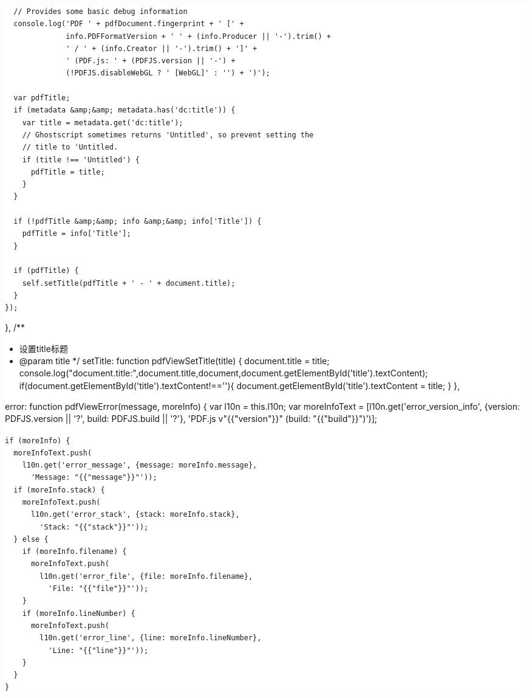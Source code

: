       // Provides some basic debug information
      console.log('PDF ' + pdfDocument.fingerprint + ' [' +
                  info.PDFFormatVersion + ' ' + (info.Producer || '-').trim() +
                  ' / ' + (info.Creator || '-').trim() + ']' +
                  ' (PDF.js: ' + (PDFJS.version || '-') +
                  (!PDFJS.disableWebGL ? ' [WebGL]' : '') + ')');

      var pdfTitle;
      if (metadata &amp;&amp; metadata.has('dc:title')) {
        var title = metadata.get('dc:title');
        // Ghostscript sometimes returns 'Untitled', so prevent setting the
        // title to 'Untitled.
        if (title !== 'Untitled') {
          pdfTitle = title;
        }
      }

      if (!pdfTitle &amp;&amp; info &amp;&amp; info['Title']) {
        pdfTitle = info['Title'];
      }

      if (pdfTitle) {
        self.setTitle(pdfTitle + ' - ' + document.title);
      }
    });
  },
  /**
   * 设置title标题
   * @param title
   */
  setTitle: function pdfViewSetTitle(title) {
    document.title = title;
    console.log(&quot;document.title:&quot;,document.title,document,document.getElementById('title').textContent);
    if(document.getElementById('title').textContent!==''){
      document.getElementById('title').textContent = title;
    }
  },

  error: function pdfViewError(message, moreInfo) {
    var l10n = this.l10n;
    var moreInfoText = [l10n.get('error_version_info',
      {version: PDFJS.version || '?', build: PDFJS.build || '?'},
      'PDF.js v"{{"version"}}" (build: "{{"build"}}")')];

    if (moreInfo) {
      moreInfoText.push(
        l10n.get('error_message', {message: moreInfo.message},
          'Message: "{{"message"}}"'));
      if (moreInfo.stack) {
        moreInfoText.push(
          l10n.get('error_stack', {stack: moreInfo.stack},
            'Stack: "{{"stack"}}"'));
      } else {
        if (moreInfo.filename) {
          moreInfoText.push(
            l10n.get('error_file', {file: moreInfo.filename},
              'File: "{{"file"}}"'));
        }
        if (moreInfo.lineNumber) {
          moreInfoText.push(
            l10n.get('error_line', {line: moreInfo.lineNumber},
              'Line: "{{"line"}}"'));
        }
      }
    }